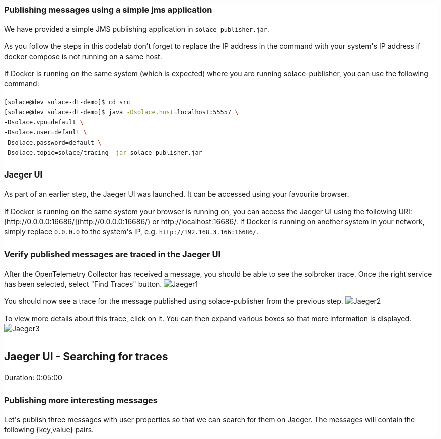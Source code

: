 ### Publishing messages using a simple jms application

We have provided a simple JMS publishing application in `solace-publisher.jar`.   

As you follow the steps in this codelab don’t forget to replace the IP address in the command with your system's IP address if docker compose is not running on a same host.

If Docker is running on the same system (which is expected) where you are running solace-publisher, you can use the following command:

```bash
[solace@dev solace-dt-demo]$ cd src
[solace@dev solace-dt-demo]$ java -Dsolace.host=localhost:55557 \
-Dsolace.vpn=default \
-Dsolace.user=default \
-Dsolace.password=default \
-Dsolace.topic=solace/tracing -jar solace-publisher.jar
```

### Jaeger UI

As part of an earlier step, the Jaeger UI was launched. It can be accessed using your favourite browser.

If Docker is running on the same system your browser is running on, you can access the Jaeger UI using the following URI: [http://0.0.0.0:16686/](http://0.0.0.0:16686/) or [http://localhost:16686/](http://localhost:16686/).
If Docker is running on another system in your network, simply replace `0.0.0.0` to the system's IP, e.g. `http://192.168.3.166:16686/`.

### Verify published messages are traced in the Jaeger UI

After the OpenTelemetry Collector has received a message, you should be able to see the solbroker trace. Once the right service has been selected, select "Find Traces" button.
![Jaeger1](img/jaeger1.png)

You should now see a trace for the message published using solace-publisher from the previous step.
![Jaeger2](img/jaeger2.png)

To view more details about this trace, click on it. You can then expand various boxes so that more information is displayed.
![Jaeger3](img/jaeger3.png)


## Jaeger UI - Searching for traces
Duration: 0:05:00


### Publishing more interesting messages

Let's publish three messages with user properties so that we can search for them on Jaeger. The messages will contain the following {key,value} pairs.
